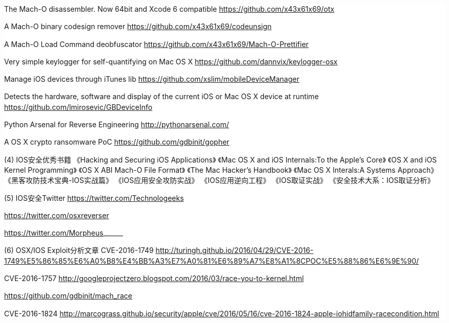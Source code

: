 The Mach-O disassembler. Now 64bit and Xcode 6 compatible
https://github.com/x43x61x69/otx

A Mach-O binary codesign remover
https://github.com/x43x61x69/codeunsign

A Mach-O Load Command deobfuscator
https://github.com/x43x61x69/Mach-O-Prettifier

Very simple keylogger for self-quantifying on Mac OS X
https://github.com/dannvix/keylogger-osx

Manage iOS devices through iTunes lib
https://github.com/xslim/mobileDeviceManager

Detects the hardware, software and display of the current iOS or Mac OS X device at runtime
https://github.com/lmirosevic/GBDeviceInfo

Python Arsenal for Reverse Engineering
http://pythonarsenal.com/

A OS X crypto ransomware PoC
https://github.com/gdbinit/gopher

(4)	IOS安全优秀书籍
《Hacking and Securing iOS Applications》
《Mac OS X and iOS Internals:To the Apple’s Core》
《OS X and iOS Kernel Programming》
《OS X ABI Mach-O File Format》
《The Mac Hacker’s Handbook》
《Mac OS X Interals:A Systems Approach》
《黑客攻防技术宝典-IOS实战篇》
《IOS应用安全攻防实战》
《IOS应用逆向工程》
《IOS取证实战》
《安全技术大系：IOS取证分析》

(5)	IOS安全Twitter
https://twitter.com/Technologeeks

https://twitter.com/osxreverser

https://twitter.com/Morpheus______

(6) OSX/IOS Exploit分析文章
CVE-2016-1749
http://turingh.github.io/2016/04/29/CVE-2016-1749%E5%86%85%E6%A0%B8%E4%BB%A3%E7%A0%81%E6%89%A7%E8%A1%8CPOC%E5%88%86%E6%9E%90/

CVE-2016-1757
http://googleprojectzero.blogspot.com/2016/03/race-you-to-kernel.html

https://github.com/gdbinit/mach_race

CVE-2016-1824
http://marcograss.github.io/security/apple/cve/2016/05/16/cve-2016-1824-apple-iohidfamily-racecondition.html
